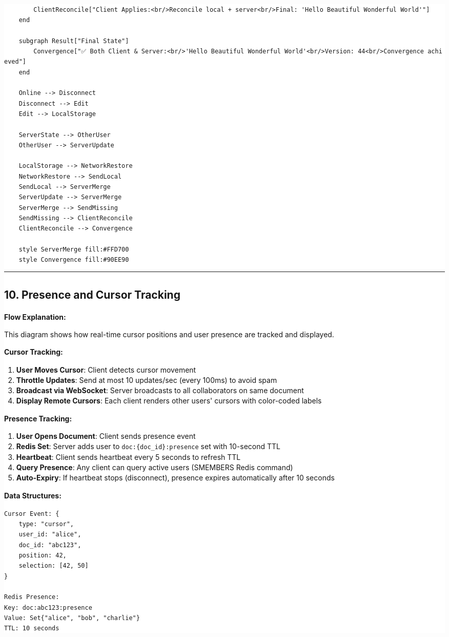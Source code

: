 ```mermaid
        ClientReconcile["Client Applies:<br/>Reconcile local + server<br/>Final: 'Hello Beautiful Wonderful World'"]
    end

    subgraph Result["Final State"]
        Convergence["✅ Both Client & Server:<br/>'Hello Beautiful Wonderful World'<br/>Version: 44<br/>Convergence achieved"]
    end

    Online --> Disconnect
    Disconnect --> Edit
    Edit --> LocalStorage

    ServerState --> OtherUser
    OtherUser --> ServerUpdate

    LocalStorage --> NetworkRestore
    NetworkRestore --> SendLocal
    SendLocal --> ServerMerge
    ServerUpdate --> ServerMerge
    ServerMerge --> SendMissing
    SendMissing --> ClientReconcile
    ClientReconcile --> Convergence

    style ServerMerge fill:#FFD700
    style Convergence fill:#90EE90
```

---

## 10. Presence and Cursor Tracking

**Flow Explanation:**

This diagram shows how real-time cursor positions and user presence are tracked and displayed.

**Cursor Tracking:**
1. **User Moves Cursor**: Client detects cursor movement
2. **Throttle Updates**: Send at most 10 updates/sec (every 100ms) to avoid spam
3. **Broadcast via WebSocket**: Server broadcasts to all collaborators on same document
4. **Display Remote Cursors**: Each client renders other users' cursors with color-coded labels

**Presence Tracking:**
1. **User Opens Document**: Client sends presence event
2. **Redis Set**: Server adds user to `doc:{doc_id}:presence` set with 10-second TTL
3. **Heartbeat**: Client sends heartbeat every 5 seconds to refresh TTL
4. **Query Presence**: Any client can query active users (SMEMBERS Redis command)
5. **Auto-Expiry**: If heartbeat stops (disconnect), presence expires automatically after 10 seconds

**Data Structures:**
```
Cursor Event: {
    type: "cursor",
    user_id: "alice",
    doc_id: "abc123",
    position: 42,
    selection: [42, 50]
}

Redis Presence:
Key: doc:abc123:presence
Value: Set{"alice", "bob", "charlie"}
TTL: 10 seconds
```
